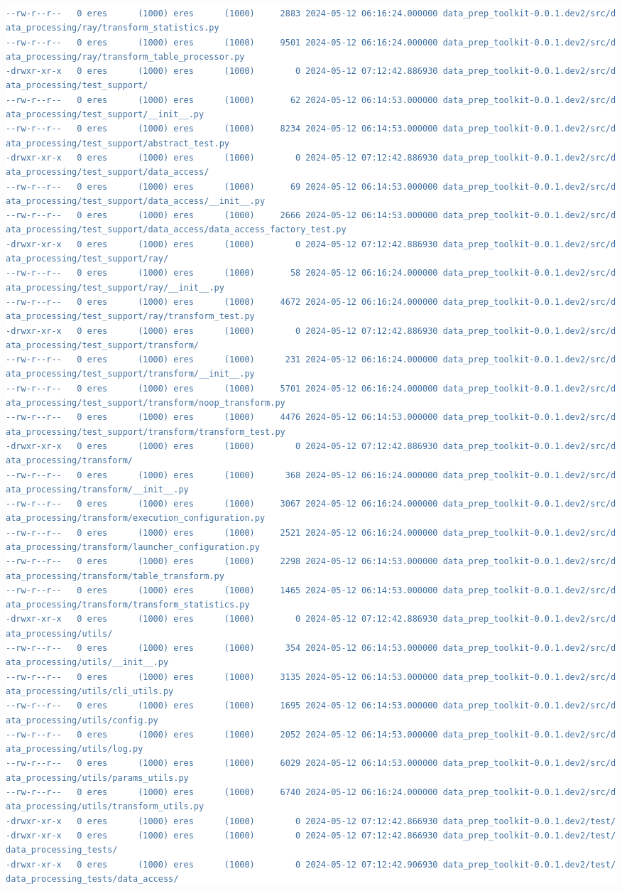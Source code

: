```diff
--rw-r--r--   0 eres      (1000) eres      (1000)     2883 2024-05-12 06:16:24.000000 data_prep_toolkit-0.0.1.dev2/src/data_processing/ray/transform_statistics.py
--rw-r--r--   0 eres      (1000) eres      (1000)     9501 2024-05-12 06:16:24.000000 data_prep_toolkit-0.0.1.dev2/src/data_processing/ray/transform_table_processor.py
-drwxr-xr-x   0 eres      (1000) eres      (1000)        0 2024-05-12 07:12:42.886930 data_prep_toolkit-0.0.1.dev2/src/data_processing/test_support/
--rw-r--r--   0 eres      (1000) eres      (1000)       62 2024-05-12 06:14:53.000000 data_prep_toolkit-0.0.1.dev2/src/data_processing/test_support/__init__.py
--rw-r--r--   0 eres      (1000) eres      (1000)     8234 2024-05-12 06:14:53.000000 data_prep_toolkit-0.0.1.dev2/src/data_processing/test_support/abstract_test.py
-drwxr-xr-x   0 eres      (1000) eres      (1000)        0 2024-05-12 07:12:42.886930 data_prep_toolkit-0.0.1.dev2/src/data_processing/test_support/data_access/
--rw-r--r--   0 eres      (1000) eres      (1000)       69 2024-05-12 06:14:53.000000 data_prep_toolkit-0.0.1.dev2/src/data_processing/test_support/data_access/__init__.py
--rw-r--r--   0 eres      (1000) eres      (1000)     2666 2024-05-12 06:14:53.000000 data_prep_toolkit-0.0.1.dev2/src/data_processing/test_support/data_access/data_access_factory_test.py
-drwxr-xr-x   0 eres      (1000) eres      (1000)        0 2024-05-12 07:12:42.886930 data_prep_toolkit-0.0.1.dev2/src/data_processing/test_support/ray/
--rw-r--r--   0 eres      (1000) eres      (1000)       58 2024-05-12 06:16:24.000000 data_prep_toolkit-0.0.1.dev2/src/data_processing/test_support/ray/__init__.py
--rw-r--r--   0 eres      (1000) eres      (1000)     4672 2024-05-12 06:16:24.000000 data_prep_toolkit-0.0.1.dev2/src/data_processing/test_support/ray/transform_test.py
-drwxr-xr-x   0 eres      (1000) eres      (1000)        0 2024-05-12 07:12:42.886930 data_prep_toolkit-0.0.1.dev2/src/data_processing/test_support/transform/
--rw-r--r--   0 eres      (1000) eres      (1000)      231 2024-05-12 06:16:24.000000 data_prep_toolkit-0.0.1.dev2/src/data_processing/test_support/transform/__init__.py
--rw-r--r--   0 eres      (1000) eres      (1000)     5701 2024-05-12 06:16:24.000000 data_prep_toolkit-0.0.1.dev2/src/data_processing/test_support/transform/noop_transform.py
--rw-r--r--   0 eres      (1000) eres      (1000)     4476 2024-05-12 06:14:53.000000 data_prep_toolkit-0.0.1.dev2/src/data_processing/test_support/transform/transform_test.py
-drwxr-xr-x   0 eres      (1000) eres      (1000)        0 2024-05-12 07:12:42.886930 data_prep_toolkit-0.0.1.dev2/src/data_processing/transform/
--rw-r--r--   0 eres      (1000) eres      (1000)      368 2024-05-12 06:16:24.000000 data_prep_toolkit-0.0.1.dev2/src/data_processing/transform/__init__.py
--rw-r--r--   0 eres      (1000) eres      (1000)     3067 2024-05-12 06:16:24.000000 data_prep_toolkit-0.0.1.dev2/src/data_processing/transform/execution_configuration.py
--rw-r--r--   0 eres      (1000) eres      (1000)     2521 2024-05-12 06:16:24.000000 data_prep_toolkit-0.0.1.dev2/src/data_processing/transform/launcher_configuration.py
--rw-r--r--   0 eres      (1000) eres      (1000)     2298 2024-05-12 06:14:53.000000 data_prep_toolkit-0.0.1.dev2/src/data_processing/transform/table_transform.py
--rw-r--r--   0 eres      (1000) eres      (1000)     1465 2024-05-12 06:14:53.000000 data_prep_toolkit-0.0.1.dev2/src/data_processing/transform/transform_statistics.py
-drwxr-xr-x   0 eres      (1000) eres      (1000)        0 2024-05-12 07:12:42.886930 data_prep_toolkit-0.0.1.dev2/src/data_processing/utils/
--rw-r--r--   0 eres      (1000) eres      (1000)      354 2024-05-12 06:14:53.000000 data_prep_toolkit-0.0.1.dev2/src/data_processing/utils/__init__.py
--rw-r--r--   0 eres      (1000) eres      (1000)     3135 2024-05-12 06:14:53.000000 data_prep_toolkit-0.0.1.dev2/src/data_processing/utils/cli_utils.py
--rw-r--r--   0 eres      (1000) eres      (1000)     1695 2024-05-12 06:14:53.000000 data_prep_toolkit-0.0.1.dev2/src/data_processing/utils/config.py
--rw-r--r--   0 eres      (1000) eres      (1000)     2052 2024-05-12 06:14:53.000000 data_prep_toolkit-0.0.1.dev2/src/data_processing/utils/log.py
--rw-r--r--   0 eres      (1000) eres      (1000)     6029 2024-05-12 06:14:53.000000 data_prep_toolkit-0.0.1.dev2/src/data_processing/utils/params_utils.py
--rw-r--r--   0 eres      (1000) eres      (1000)     6740 2024-05-12 06:16:24.000000 data_prep_toolkit-0.0.1.dev2/src/data_processing/utils/transform_utils.py
-drwxr-xr-x   0 eres      (1000) eres      (1000)        0 2024-05-12 07:12:42.866930 data_prep_toolkit-0.0.1.dev2/test/
-drwxr-xr-x   0 eres      (1000) eres      (1000)        0 2024-05-12 07:12:42.866930 data_prep_toolkit-0.0.1.dev2/test/data_processing_tests/
-drwxr-xr-x   0 eres      (1000) eres      (1000)        0 2024-05-12 07:12:42.906930 data_prep_toolkit-0.0.1.dev2/test/data_processing_tests/data_access/
```